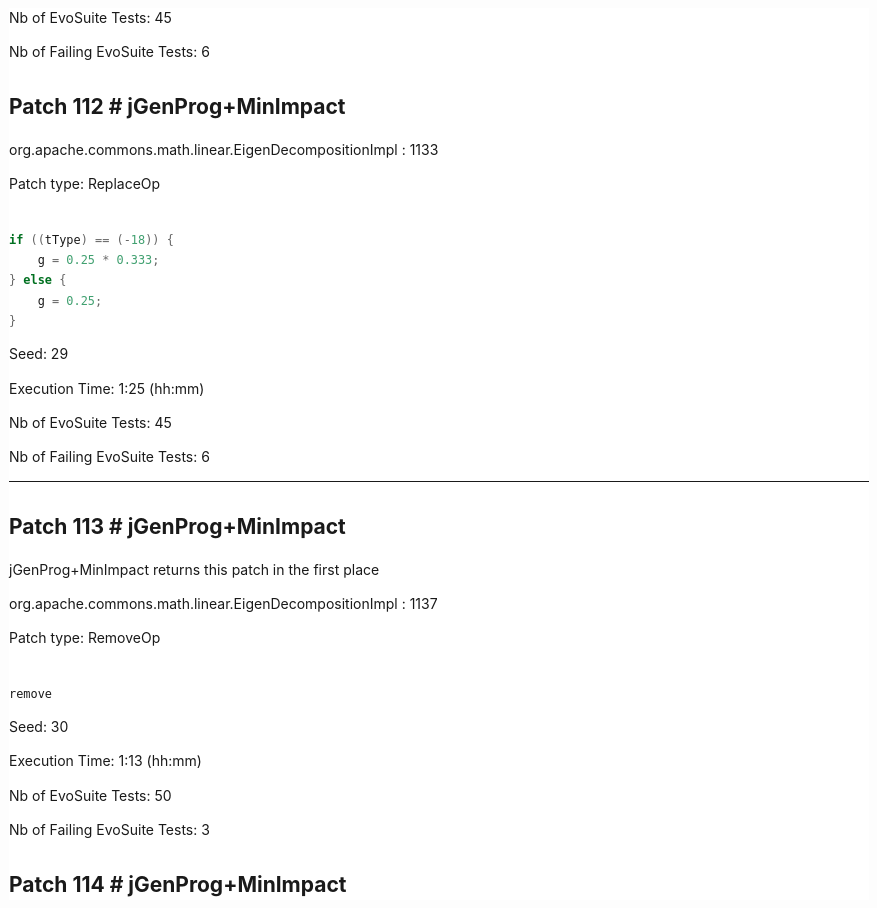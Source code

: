 Nb of EvoSuite Tests: 45

Nb of Failing EvoSuite Tests: 6



## Patch 112 #  jGenProg+MinImpact 

org.apache.commons.math.linear.EigenDecompositionImpl : 1133

Patch type: ReplaceOp

```Java

if ((tType) == (-18)) {
	g = 0.25 * 0.333;
} else {
	g = 0.25;
}

```


Seed: 29

Execution Time: 1:25 (hh:mm) 

Nb of EvoSuite Tests: 45

Nb of Failing EvoSuite Tests: 6


--- 


## Patch 113 #  jGenProg+MinImpact 

jGenProg+MinImpact returns this patch in the first place

org.apache.commons.math.linear.EigenDecompositionImpl : 1137

Patch type: RemoveOp

```Java

remove

```


Seed: 30

Execution Time: 1:13 (hh:mm) 

Nb of EvoSuite Tests: 50

Nb of Failing EvoSuite Tests: 3



## Patch 114 #  jGenProg+MinImpact 
